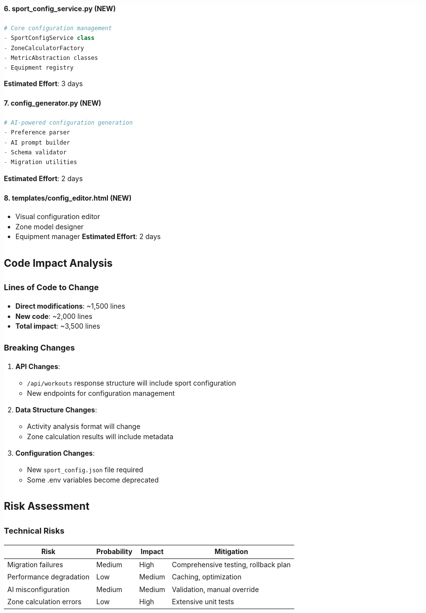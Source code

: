 #### 6. **sport_config_service.py** (NEW)
```python
# Core configuration management
- SportConfigService class
- ZoneCalculatorFactory
- MetricAbstraction classes
- Equipment registry
```
**Estimated Effort**: 3 days

#### 7. **config_generator.py** (NEW)
```python
# AI-powered configuration generation
- Preference parser
- AI prompt builder
- Schema validator
- Migration utilities
```
**Estimated Effort**: 2 days

#### 8. **templates/config_editor.html** (NEW)
- Visual configuration editor
- Zone model designer
- Equipment manager
**Estimated Effort**: 2 days

## Code Impact Analysis

### Lines of Code to Change
- **Direct modifications**: ~1,500 lines
- **New code**: ~2,000 lines
- **Total impact**: ~3,500 lines

### Breaking Changes
1. **API Changes**:
   - `/api/workouts` response structure will include sport configuration
   - New endpoints for configuration management

2. **Data Structure Changes**:
   - Activity analysis format will change
   - Zone calculation results will include metadata

3. **Configuration Changes**:
   - New `sport_config.json` file required
   - Some .env variables become deprecated

## Risk Assessment

### Technical Risks

| Risk | Probability | Impact | Mitigation |
|------|------------|--------|------------|
| Migration failures | Medium | High | Comprehensive testing, rollback plan |
| Performance degradation | Low | Medium | Caching, optimization |
| AI misconfiguration | Medium | Medium | Validation, manual override |
| Zone calculation errors | Low | High | Extensive unit tests |
